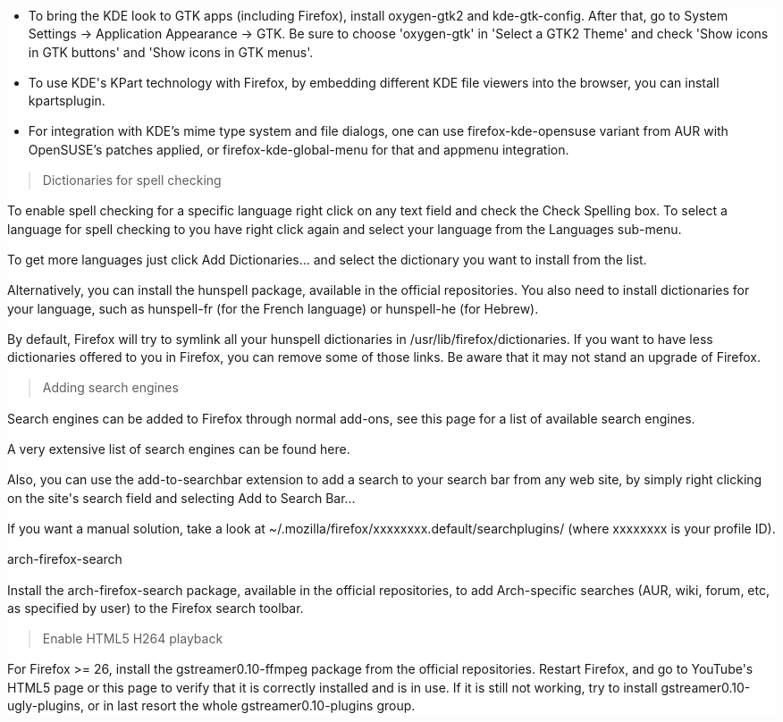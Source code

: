 -   To bring the KDE look to GTK apps (including Firefox), install
    oxygen-gtk2 and kde-gtk-config. After that, go to System Settings ->
    Application Appearance -> GTK. Be sure to choose 'oxygen-gtk' in
    'Select a GTK2 Theme' and check 'Show icons in GTK buttons' and
    'Show icons in GTK menus'.

-   To use KDE's KPart technology with Firefox, by embedding different
    KDE file viewers into the browser, you can install kpartsplugin.

-   For integration with KDE’s mime type system and file dialogs, one
    can use firefox-kde-opensuse variant from AUR with OpenSUSE’s
    patches applied, or firefox-kde-global-menu for that and appmenu
    integration.

> Dictionaries for spell checking

To enable spell checking for a specific language right click on any text
field and check the Check Spelling box. To select a language for spell
checking to you have right click again and select your language from the
Languages sub-menu.

To get more languages just click Add Dictionaries... and select the
dictionary you want to install from the list.

Alternatively, you can install the hunspell package, available in the
official repositories. You also need to install dictionaries for your
language, such as hunspell-fr (for the French language) or hunspell-he
(for Hebrew).

By default, Firefox will try to symlink all your hunspell dictionaries
in /usr/lib/firefox/dictionaries. If you want to have less dictionaries
offered to you in Firefox, you can remove some of those links. Be aware
that it may not stand an upgrade of Firefox.

> Adding search engines

Search engines can be added to Firefox through normal add-ons, see this
page for a list of available search engines.

A very extensive list of search engines can be found here.

Also, you can use the add-to-searchbar extension to add a search to your
search bar from any web site, by simply right clicking on the site's
search field and selecting Add to Search Bar...

If you want a manual solution, take a look at
~/.mozilla/firefox/xxxxxxxx.default/searchplugins/ (where xxxxxxxx is
your profile ID).

arch-firefox-search

Install the arch-firefox-search package, available in the official
repositories, to add Arch-specific searches (AUR, wiki, forum, etc, as
specified by user) to the Firefox search toolbar.

> Enable HTML5 H264 playback

For Firefox >= 26, install the gstreamer0.10-ffmpeg package from the
official repositories. Restart Firefox, and go to YouTube's HTML5 page
or this page to verify that it is correctly installed and is in use. If
it is still not working, try to install gstreamer0.10-ugly-plugins, or
in last resort the whole gstreamer0.10-plugins group.
